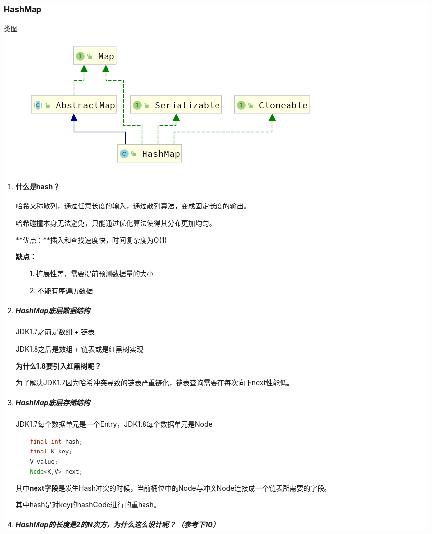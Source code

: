 ### HashMap

类图

![image-20210122112506707](../cacheImg/容器HashMap详解/image-20210122112506707.png)

1. #### 什么是hash？

   哈希又称散列，通过任意长度的输入，通过散列算法，变成固定长度的输出。

   哈希碰撞本身无法避免，只能通过优化算法使得其分布更加均匀。

   **优点：**插入和查找速度快，时间复杂度为O(1)

   **缺点：**

   　　1. 扩展性差，需要提前预测数据量的大小

   　　2. 不能有序遍历数据

2. ##### HashMap底层数据结构

   JDK1.7之前是数组 + 链表

   JDK1.8之后是数组 + 链表或是红黑树实现

   **为什么1.8要引入红黑树呢？**

   为了解决JDK1.7因为哈希冲突导致的链表严重链化，链表查询需要在每次向下next性能低。

3. ##### HashMap底层存储结构

   JDK1.7每个数据单元是一个Entry，JDK1.8每个数据单元是Node

   ```java
       final int hash;
       final K key;
       V value;
       Node<K,V> next;
   ```

   其中**next字段**是发生Hash冲突的时候，当前桶位中的Node与冲突Node连接成一个链表所需要的字段。

   其中hash是对key的hashCode进行的重hash。

4. ##### HashMap的长度是2的N次方，为什么这么设计呢？ （参考下10）
